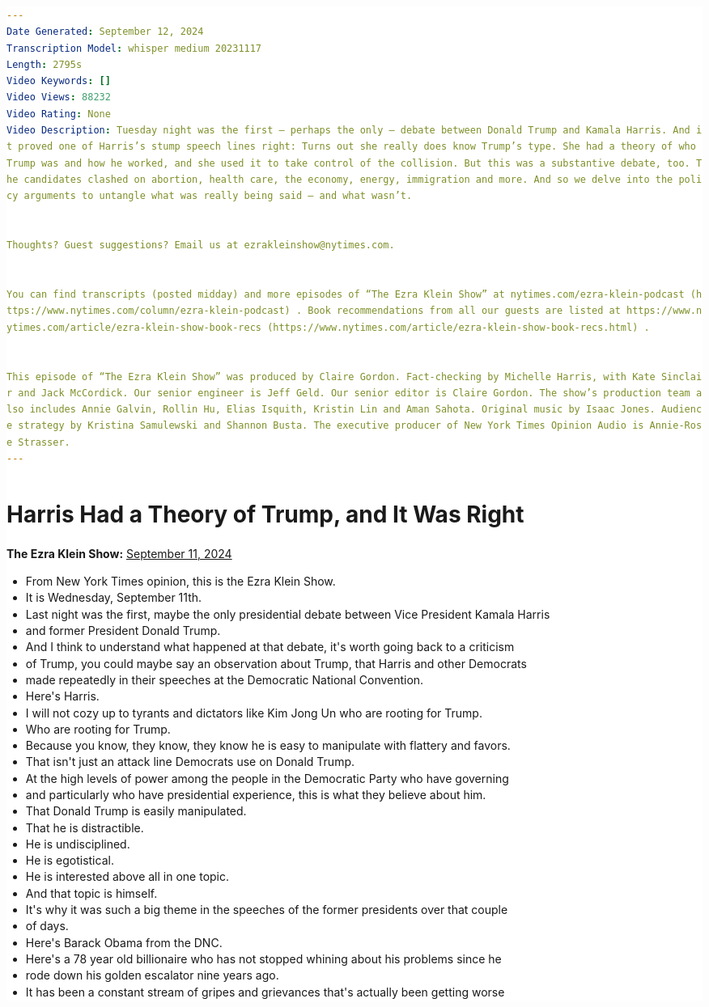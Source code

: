 ```yaml
---
Date Generated: September 12, 2024
Transcription Model: whisper medium 20231117
Length: 2795s
Video Keywords: []
Video Views: 88232
Video Rating: None
Video Description: Tuesday night was the first — perhaps the only — debate between Donald Trump and Kamala Harris. And it proved one of Harris’s stump speech lines right: Turns out she really does know Trump’s type. She had a theory of who Trump was and how he worked, and she used it to take control of the collision. But this was a substantive debate, too. The candidates clashed on abortion, health care, the economy, energy, immigration and more. And so we delve into the policy arguments to untangle what was really being said — and what wasn’t.


Thoughts? Guest suggestions? Email us at ezrakleinshow@nytimes.com.


You can find transcripts (posted midday) and more episodes of “The Ezra Klein Show” at nytimes.com/ezra-klein-podcast (https://www.nytimes.com/column/ezra-klein-podcast) . Book recommendations from all our guests are listed at https://www.nytimes.com/article/ezra-klein-show-book-recs (https://www.nytimes.com/article/ezra-klein-show-book-recs.html) .


This episode of “The Ezra Klein Show” was produced by Claire Gordon. Fact-checking by Michelle Harris, with Kate Sinclair and Jack McCordick. Our senior engineer is Jeff Geld. Our senior editor is Claire Gordon. The show’s production team also includes Annie Galvin, Rollin Hu, Elias Isquith, Kristin Lin and Aman Sahota. Original music by Isaac Jones. Audience strategy by Kristina Samulewski and Shannon Busta. The executive producer of New York Times Opinion Audio is Annie-Rose Strasser.
---
```


# Harris Had a Theory of Trump, and It Was Right
**The Ezra Klein Show:** [September 11, 2024](https://www.youtube.com/watch?v=oRWJ0aY2n_Q)
*  From New York Times opinion, this is the Ezra Klein Show.
*  It is Wednesday, September 11th.
*  Last night was the first, maybe the only presidential debate between Vice President Kamala Harris
*  and former President Donald Trump.
*  And I think to understand what happened at that debate, it's worth going back to a criticism
*  of Trump, you could maybe say an observation about Trump, that Harris and other Democrats
*  made repeatedly in their speeches at the Democratic National Convention.
*  Here's Harris.
*  I will not cozy up to tyrants and dictators like Kim Jong Un who are rooting for Trump.
*  Who are rooting for Trump.
*  Because you know, they know, they know he is easy to manipulate with flattery and favors.
*  That isn't just an attack line Democrats use on Donald Trump.
*  At the high levels of power among the people in the Democratic Party who have governing
*  and particularly who have presidential experience, this is what they believe about him.
*  That Donald Trump is easily manipulated.
*  That he is distractible.
*  He is undisciplined.
*  He is egotistical.
*  He is interested above all in one topic.
*  And that topic is himself.
*  It's why it was such a big theme in the speeches of the former presidents over that couple
*  of days.
*  Here's Barack Obama from the DNC.
*  Here's a 78 year old billionaire who has not stopped whining about his problems since he
*  rode down his golden escalator nine years ago.
*  It has been a constant stream of gripes and grievances that's actually been getting worse